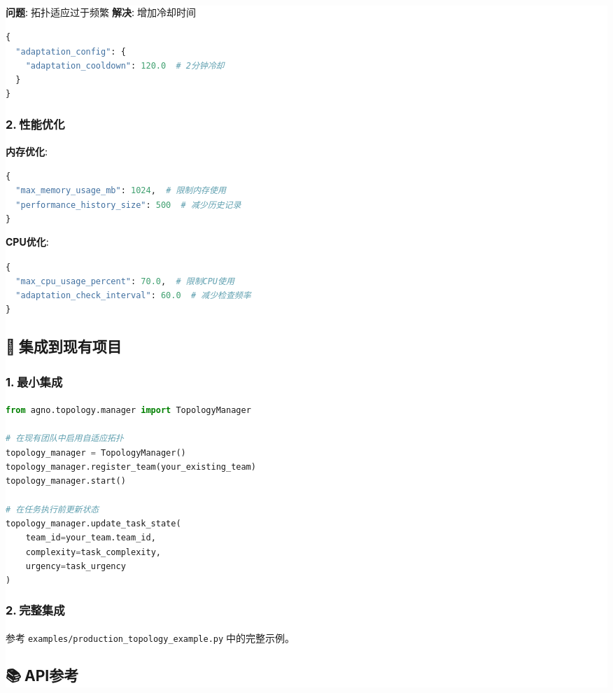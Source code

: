 **问题**: 拓扑适应过于频繁
**解决**: 增加冷却时间
```python
{
  "adaptation_config": {
    "adaptation_cooldown": 120.0  # 2分钟冷却
  }
}
```

### 2. 性能优化

**内存优化**:
```python
{
  "max_memory_usage_mb": 1024,  # 限制内存使用
  "performance_history_size": 500  # 减少历史记录
}
```

**CPU优化**:
```python
{
  "max_cpu_usage_percent": 70.0,  # 限制CPU使用
  "adaptation_check_interval": 60.0  # 减少检查频率
}
```

## 🔗 集成到现有项目

### 1. 最小集成

```python
from agno.topology.manager import TopologyManager

# 在现有团队中启用自适应拓扑
topology_manager = TopologyManager()
topology_manager.register_team(your_existing_team)
topology_manager.start()

# 在任务执行前更新状态
topology_manager.update_task_state(
    team_id=your_team.team_id,
    complexity=task_complexity,
    urgency=task_urgency
)
```

### 2. 完整集成

参考 `examples/production_topology_example.py` 中的完整示例。

## 📚 API参考
